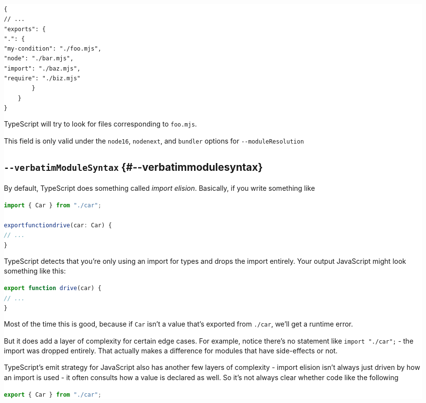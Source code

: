 ```jsonc
{
// ...
"exports": {
".": {
"my-condition": "./foo.mjs",
"node": "./bar.mjs",
"import": "./baz.mjs",
"require": "./biz.mjs"
        }
    }
}
```

TypeScript will try to look for files corresponding to `foo.mjs`.

This field is only valid under the `node16`, `nodenext`, and `bundler` options for `--moduleResolution`

## `--verbatimModuleSyntax` {#--verbatimmodulesyntax}

By default, TypeScript does something called *import elision*.
Basically, if you write something like

```ts
import { Car } from "./car";

exportfunctiondrive(car: Car) {
// ...
}
```

TypeScript detects that you’re only using an import for types and drops the import entirely.
Your output JavaScript might look something like this:

```js
export function drive(car) {
// ...
}
```

Most of the time this is good, because if `Car` isn’t a value that’s exported from `./car`, we’ll get a runtime error.

But it does add a layer of complexity for certain edge cases.
For example, notice there’s no statement like `import "./car";` - the import was dropped entirely.
That actually makes a difference for modules that have side-effects or not.

TypeScript’s emit strategy for JavaScript also has another few layers of complexity - import elision isn’t always just driven by how an import is used - it often consults how a value is declared as well.
So it’s not always clear whether code like the following

```ts
export { Car } from "./car";
```
